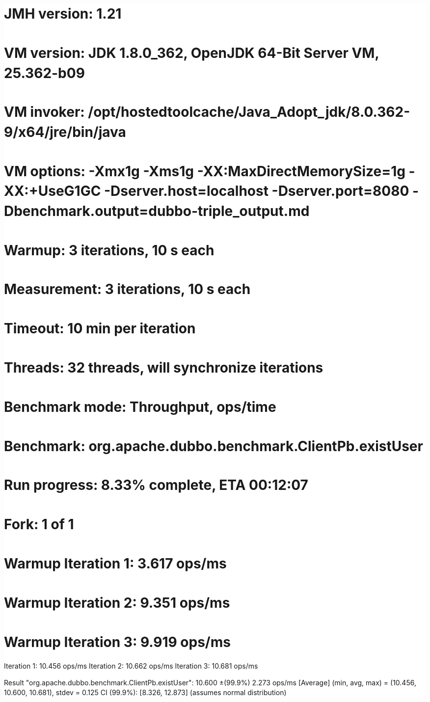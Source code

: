 
# JMH version: 1.21
# VM version: JDK 1.8.0_362, OpenJDK 64-Bit Server VM, 25.362-b09
# VM invoker: /opt/hostedtoolcache/Java_Adopt_jdk/8.0.362-9/x64/jre/bin/java
# VM options: -Xmx1g -Xms1g -XX:MaxDirectMemorySize=1g -XX:+UseG1GC -Dserver.host=localhost -Dserver.port=8080 -Dbenchmark.output=dubbo-triple_output.md
# Warmup: 3 iterations, 10 s each
# Measurement: 3 iterations, 10 s each
# Timeout: 10 min per iteration
# Threads: 32 threads, will synchronize iterations
# Benchmark mode: Throughput, ops/time
# Benchmark: org.apache.dubbo.benchmark.ClientPb.existUser

# Run progress: 8.33% complete, ETA 00:12:07
# Fork: 1 of 1
# Warmup Iteration   1: 3.617 ops/ms
# Warmup Iteration   2: 9.351 ops/ms
# Warmup Iteration   3: 9.919 ops/ms
Iteration   1: 10.456 ops/ms
Iteration   2: 10.662 ops/ms
Iteration   3: 10.681 ops/ms


Result "org.apache.dubbo.benchmark.ClientPb.existUser":
  10.600 ±(99.9%) 2.273 ops/ms [Average]
  (min, avg, max) = (10.456, 10.600, 10.681), stdev = 0.125
  CI (99.9%): [8.326, 12.873] (assumes normal distribution)
